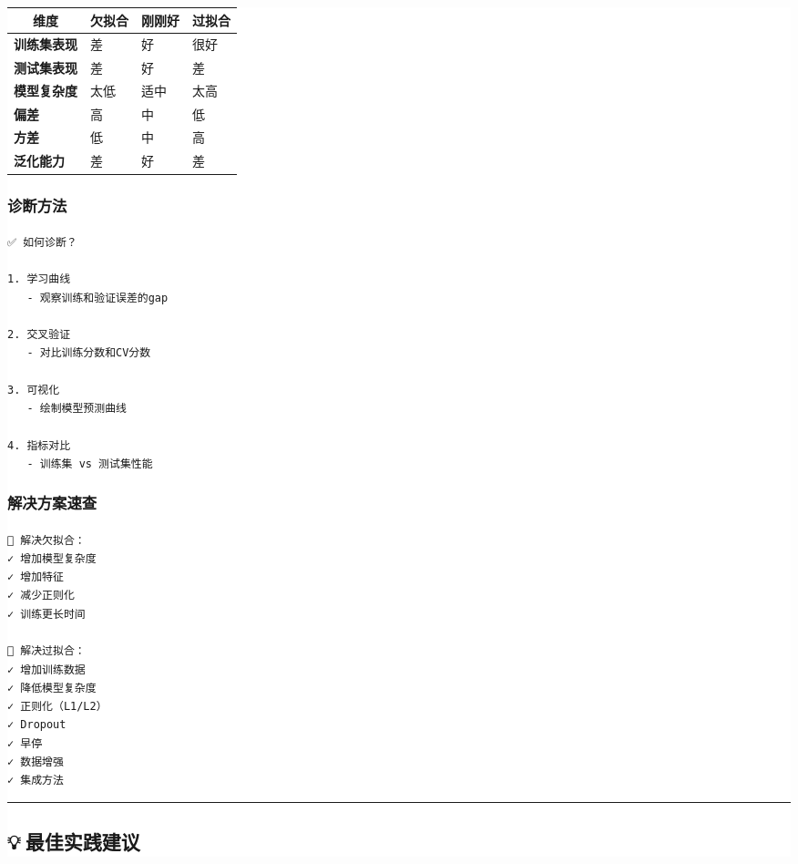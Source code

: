 | 维度 | 欠拟合 | 刚刚好 | 过拟合 |
|------|--------|--------|--------|
| **训练集表现** | 差 | 好 | 很好 |
| **测试集表现** | 差 | 好 | 差 |
| **模型复杂度** | 太低 | 适中 | 太高 |
| **偏差** | 高 | 中 | 低 |
| **方差** | 低 | 中 | 高 |
| **泛化能力** | 差 | 好 | 差 |

### 诊断方法

```
✅ 如何诊断？

1. 学习曲线
   - 观察训练和验证误差的gap
   
2. 交叉验证
   - 对比训练分数和CV分数
   
3. 可视化
   - 绘制模型预测曲线
   
4. 指标对比
   - 训练集 vs 测试集性能
```

### 解决方案速查

```
🔧 解决欠拟合：
✓ 增加模型复杂度
✓ 增加特征
✓ 减少正则化
✓ 训练更长时间

🔧 解决过拟合：
✓ 增加训练数据
✓ 降低模型复杂度
✓ 正则化（L1/L2）
✓ Dropout
✓ 早停
✓ 数据增强
✓ 集成方法
```

---

## 💡 最佳实践建议
